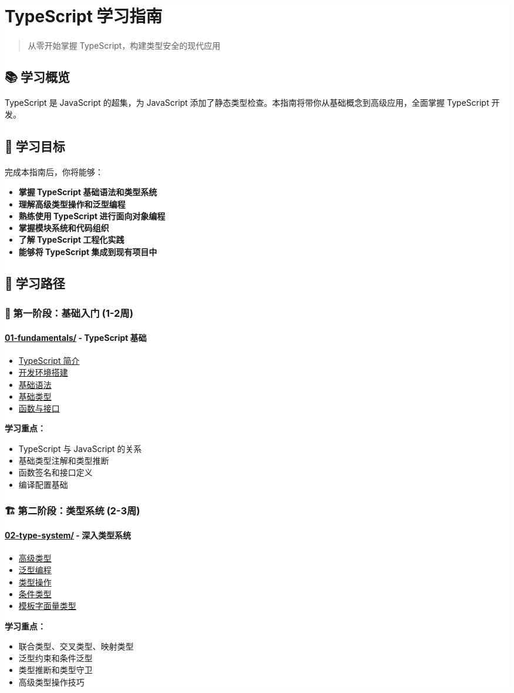 # TypeScript 学习指南

> 从零开始掌握 TypeScript，构建类型安全的现代应用

## 📚 学习概览

TypeScript 是 JavaScript 的超集，为 JavaScript 添加了静态类型检查。本指南将带你从基础概念到高级应用，全面掌握 TypeScript 开发。

## 🎯 学习目标

完成本指南后，你将能够：

- **掌握 TypeScript 基础语法和类型系统**
- **理解高级类型操作和泛型编程**
- **熟练使用 TypeScript 进行面向对象编程**
- **掌握模块系统和代码组织**
- **了解 TypeScript 工程化实践**
- **能够将 TypeScript 集成到现有项目中**

## 📖 学习路径

### 🚀 第一阶段：基础入门 (1-2周)

#### [01-fundamentals/](./01-fundamentals/) - TypeScript 基础
- [TypeScript 简介](./01-fundamentals/01-introduction.md)
- [开发环境搭建](./01-fundamentals/02-setup.md)
- [基础语法](./01-fundamentals/03-basic-syntax.md)
- [基础类型](./01-fundamentals/04-basic-types.md)
- [函数与接口](./01-fundamentals/05-functions-interfaces.md)

**学习重点：**
- TypeScript 与 JavaScript 的关系
- 基础类型注解和类型推断
- 函数签名和接口定义
- 编译配置基础

### 🏗️ 第二阶段：类型系统 (2-3周)

#### [02-type-system/](./02-type-system/) - 深入类型系统
- [高级类型](./02-type-system/01-advanced-types.md)
- [泛型编程](./02-type-system/02-generics.md)
- [类型操作](./02-type-system/03-type-manipulation.md)
- [条件类型](./02-type-system/04-conditional-types.md)
- [模板字面量类型](./02-type-system/05-template-literal-types.md)

**学习重点：**
- 联合类型、交叉类型、映射类型
- 泛型约束和条件泛型
- 类型推断和类型守卫
- 高级类型操作技巧
